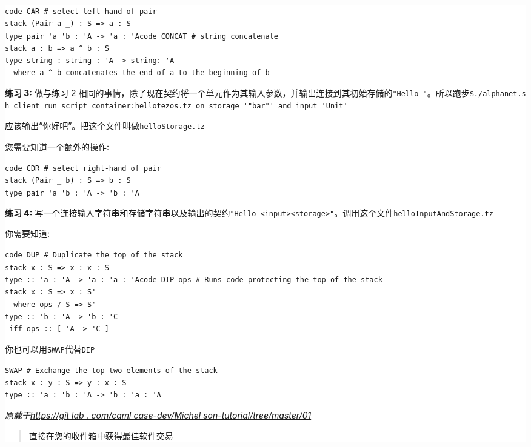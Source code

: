 ```
code CAR # select left-hand of pair 
stack (Pair a _) : S => a : S
type pair 'a 'b : 'A -> 'a : 'Acode CONCAT # string concatenate 
stack a : b => a ^ b : S 
type string : string : 'A -> string: 'A 
  where a ^ b concatenates the end of a to the beginning of b
```

**练习 3:** 做与练习 2 相同的事情，除了现在契约将一个单元作为其输入参数，并输出连接到其初始存储的`"Hello "`。所以跑步`$./alphanet.sh client run script container:hellotezos.tz on storage '"bar"' and input 'Unit'`

应该输出“你好吧”。把这个文件叫做`helloStorage.tz`

您需要知道一个额外的操作:

```
code CDR # select right-hand of pair 
stack (Pair _ b) : S => b : S 
type pair 'a 'b : 'A -> 'b : 'A
```

**练习 4:** 写一个连接输入字符串和存储字符串以及输出的契约`"Hello <input><storage>"`。调用这个文件`helloInputAndStorage.tz`

你需要知道:

```
code DUP # Duplicate the top of the stack
stack x : S => x : x : S
type :: 'a : 'A -> 'a : 'a : 'Acode DIP ops # Runs code protecting the top of the stack
stack x : S => x : S' 
  where ops / S => S' 
type :: 'b : 'A -> 'b : 'C 
 iff ops :: [ 'A -> 'C ]
```

你也可以用`SWAP`代替`DIP`

```
SWAP # Exchange the top two elements of the stack
stack x : y : S => y : x : S 
type :: 'a : 'b : 'A -> 'b : 'a : 'A
```

*原载于*[*https://git lab . com/caml case-dev/Michel son-tutorial/tree/master/01*](https://gitlab.com/camlcase-dev/michelson-tutorial/tree/master/01)

> [直接在您的收件箱中获得最佳软件交易](https://coincodecap.com/?utm_source=coinmonks)
